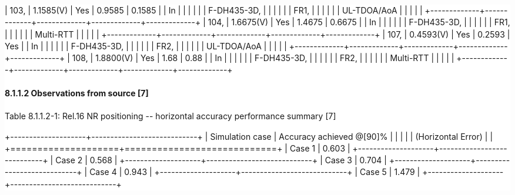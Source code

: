 | 103,        | 1.1585(V)   | Yes         | 0.9585      | 0.1585      |
| In          |             |             |             |             |
| F-DH435-3D, |             |             |             |             |
| FR1,        |             |             |             |             |
| UL-TDOA/AoA |             |             |             |             |
+-------------+-------------+-------------+-------------+-------------+
| 104,        | 1.6675(V)   | Yes         | 1.4675      | 0.6675      |
| In          |             |             |             |             |
| F-DH435-3D, |             |             |             |             |
| FR1,        |             |             |             |             |
| Multi-RTT   |             |             |             |             |
+-------------+-------------+-------------+-------------+-------------+
| 107,        | 0.4593(V)   | Yes         | 0.2593      | Yes         |
| In          |             |             |             |             |
| F-DH435-3D, |             |             |             |             |
| FR2,        |             |             |             |             |
| UL-TDOA/AoA |             |             |             |             |
+-------------+-------------+-------------+-------------+-------------+
| 108,        | 1.8800(V)   | Yes         | 1.68        | 0.88        |
| In          |             |             |             |             |
| F-DH435-3D, |             |             |             |             |
| FR2,        |             |             |             |             |
| Multi-RTT   |             |             |             |             |
+-------------+-------------+-------------+-------------+-------------+

#### 8.1.1.2 Observations from source \[7\]

Table 8.1.1.2-1: Rel.16 NR positioning -- horizontal accuracy
performance summary \[7\]

+--------------------+----------------------------+
| Simulation case    | Accuracy achieved @\[90\]% |
|                    |                            |
| (Horizontal Error) |                            |
+====================+============================+
| Case 1             | 0.603                      |
+--------------------+----------------------------+
| Case 2             | 0.568                      |
+--------------------+----------------------------+
| Case 3             | 0.704                      |
+--------------------+----------------------------+
| Case 4             | 0.943                      |
+--------------------+----------------------------+
| Case 5             | 1.479                      |
+--------------------+----------------------------+